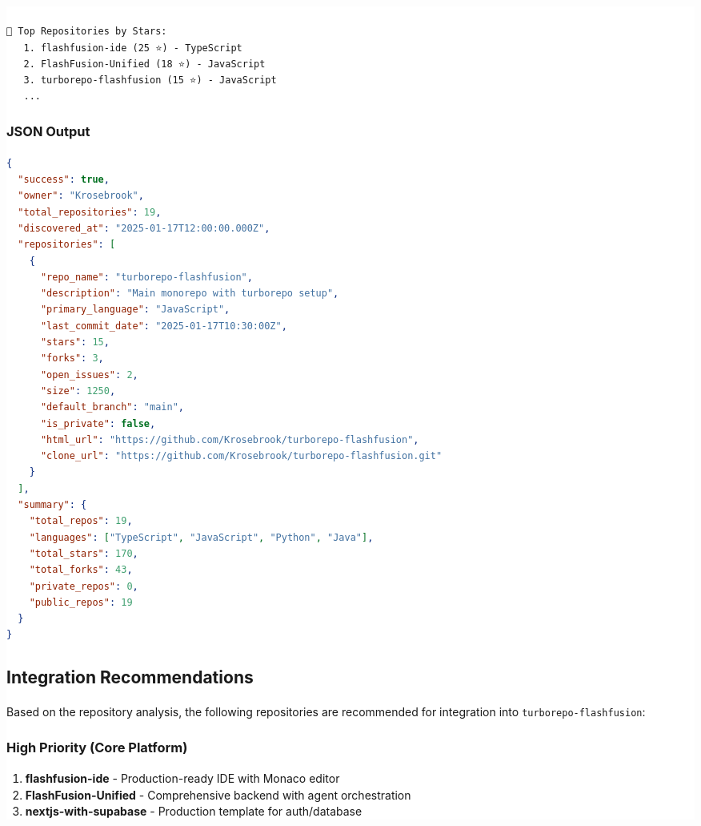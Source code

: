 ```

🌟 Top Repositories by Stars:
   1. flashfusion-ide (25 ⭐) - TypeScript
   2. FlashFusion-Unified (18 ⭐) - JavaScript
   3. turborepo-flashfusion (15 ⭐) - JavaScript
   ...
```

### JSON Output
```json
{
  "success": true,
  "owner": "Krosebrook",
  "total_repositories": 19,
  "discovered_at": "2025-01-17T12:00:00.000Z",
  "repositories": [
    {
      "repo_name": "turborepo-flashfusion",
      "description": "Main monorepo with turborepo setup",
      "primary_language": "JavaScript",
      "last_commit_date": "2025-01-17T10:30:00Z",
      "stars": 15,
      "forks": 3,
      "open_issues": 2,
      "size": 1250,
      "default_branch": "main",
      "is_private": false,
      "html_url": "https://github.com/Krosebrook/turborepo-flashfusion",
      "clone_url": "https://github.com/Krosebrook/turborepo-flashfusion.git"
    }
  ],
  "summary": {
    "total_repos": 19,
    "languages": ["TypeScript", "JavaScript", "Python", "Java"],
    "total_stars": 170,
    "total_forks": 43,
    "private_repos": 0,
    "public_repos": 19
  }
}
```

## Integration Recommendations

Based on the repository analysis, the following repositories are recommended for integration into `turborepo-flashfusion`:

### High Priority (Core Platform)
1. **flashfusion-ide** - Production-ready IDE with Monaco editor
2. **FlashFusion-Unified** - Comprehensive backend with agent orchestration
3. **nextjs-with-supabase** - Production template for auth/database
